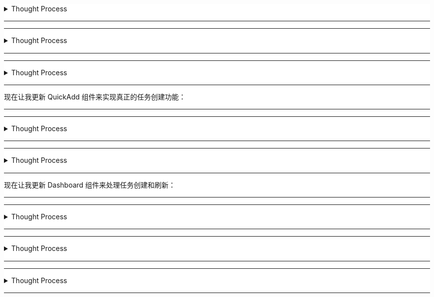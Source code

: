 <think><details><summary>Thought Process</summary></details></think>

---



---

<think><details><summary>Thought Process</summary></details></think>

---



---

<think><details><summary>Thought Process</summary></details></think>

---

现在让我更新 QuickAdd 组件来实现真正的任务创建功能：

---



---

<think><details><summary>Thought Process</summary></details></think>

---



---

<think><details><summary>Thought Process</summary></details></think>

---

现在让我更新 Dashboard 组件来处理任务创建和刷新：

---



---

<think><details><summary>Thought Process</summary></details></think>

---



---

<think><details><summary>Thought Process</summary></details></think>

---



---

<think><details><summary>Thought Process</summary></details></think>

---